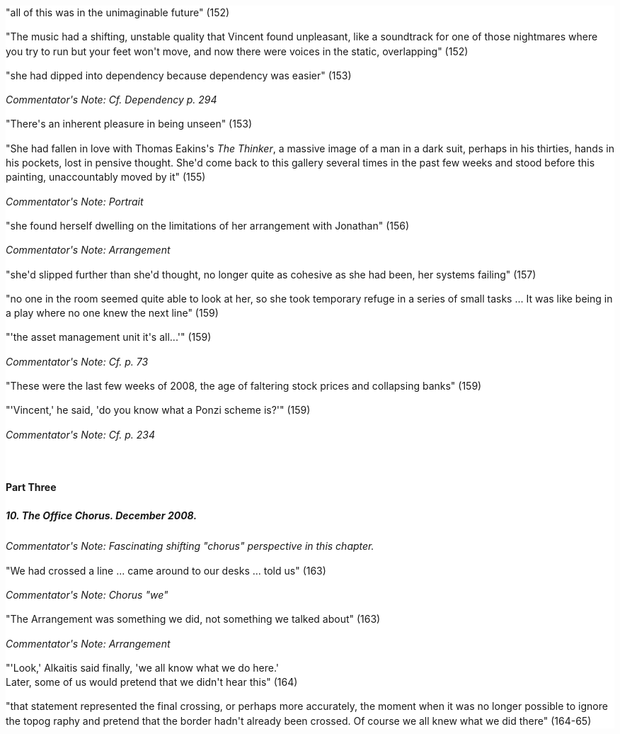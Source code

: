 "all of this was in the unimaginable future" (152)

"The music had a shifting, unstable quality that Vincent found unpleasant, like a soundtrack for one of those nightmares where you try to run but your feet won't move, and now there were voices in the static, overlapping" (152)

"she had dipped into dependency because dependency was easier" (153)

*Commentator's Note: Cf. Dependency p. 294*

"There's an inherent pleasure in being unseen" (153)

"She had fallen in love with Thomas Eakins's *The Thinker*, a massive image of a man in a dark suit, perhaps in his thirties, hands in his pockets, lost in pensive thought. She'd come back to this gallery several times in the past few weeks and stood before this painting, unaccountably moved by it" (155)

*Commentator's Note: Portrait*

"she found herself dwelling on the limitations of her arrangement with Jonathan" (156)

*Commentator's Note: Arrangement*

"she'd slipped further than she'd thought, no longer quite as cohesive as she had been, her systems failing" (157)

"no one in the room seemed quite able to look at her, so she took temporary refuge in a series of small tasks ... It was like being in a play where no one knew the next line" (159)

"'the asset management unit it's all...'" (159)

*Commentator's Note: Cf. p. 73*

"These were the last few weeks of 2008, the age of faltering stock prices and collapsing banks" (159)

"'Vincent,' he said, 'do you know what a Ponzi scheme is?'" (159)

*Commentator's Note: Cf. p. 234*

<br>

#### Part Three

##### 10. The Office Chorus. December 2008.

*Commentator's Note: Fascinating shifting "chorus" perspective in this chapter.*

"We had crossed a line ... came around to our desks ... told us" (163)

*Commentator's Note: Chorus "we"*

"The Arrangement was something we did, not something we talked about" (163)

*Commentator's Note: Arrangement*

"'Look,' Alkaitis said finally, 'we all know what we do here.'
<br>Later, some of us would pretend that we didn't hear this" (164)

"that statement represented the final crossing, or perhaps more accurately, the moment when it was no longer possible to ignore the topog raphy and pretend that the border hadn't already been crossed. Of course we all knew what we did there" (164-65)
